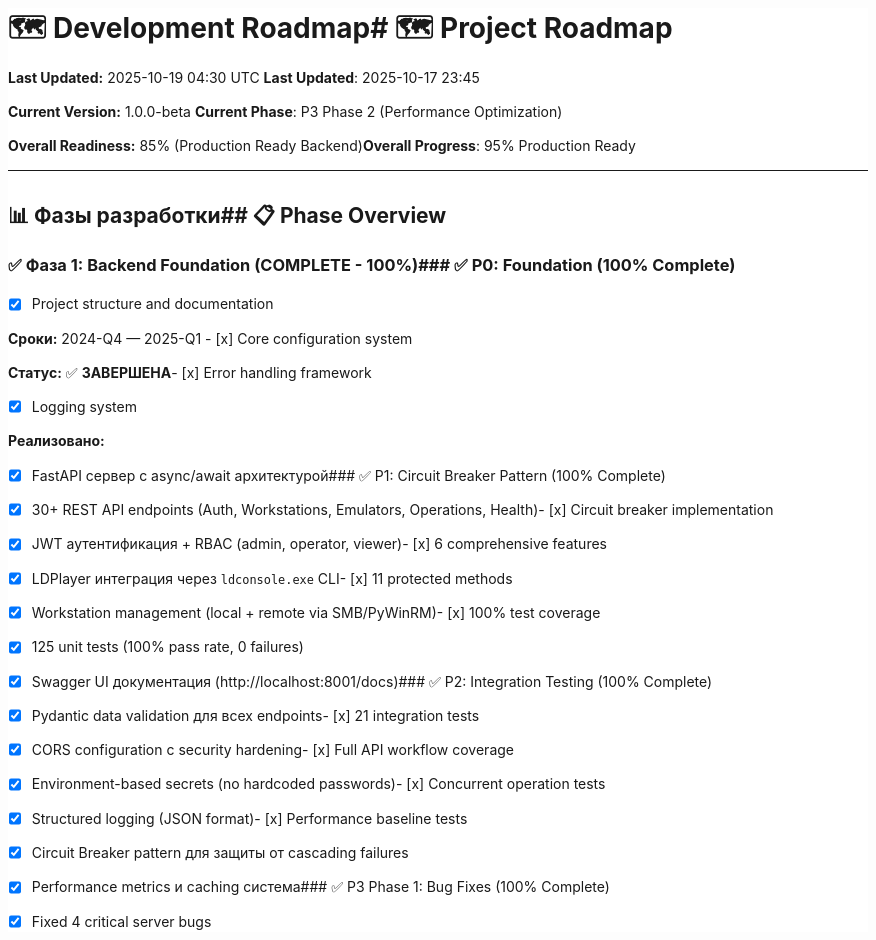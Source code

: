 # 🗺️ Development Roadmap# 🗺️ Project Roadmap



**Last Updated:** 2025-10-19 04:30 UTC  **Last Updated**: 2025-10-17 23:45  

**Current Version:** 1.0.0-beta  **Current Phase**: P3 Phase 2 (Performance Optimization)  

**Overall Readiness:** 85% (Production Ready Backend)**Overall Progress**: 95% Production Ready



------



## 📊 Фазы разработки## 📋 Phase Overview



### ✅ Фаза 1: Backend Foundation (COMPLETE - 100%)### ✅ P0: Foundation (100% Complete)

- [x] Project structure and documentation

**Сроки:** 2024-Q4 — 2025-Q1  - [x] Core configuration system

**Статус:** ✅ **ЗАВЕРШЕНА**- [x] Error handling framework

- [x] Logging system

**Реализовано:**

- [x] FastAPI сервер с async/await архитектурой### ✅ P1: Circuit Breaker Pattern (100% Complete)

- [x] 30+ REST API endpoints (Auth, Workstations, Emulators, Operations, Health)- [x] Circuit breaker implementation

- [x] JWT аутентификация + RBAC (admin, operator, viewer)- [x] 6 comprehensive features

- [x] LDPlayer интеграция через `ldconsole.exe` CLI- [x] 11 protected methods

- [x] Workstation management (local + remote via SMB/PyWinRM)- [x] 100% test coverage

- [x] 125 unit tests (100% pass rate, 0 failures)

- [x] Swagger UI документация (http://localhost:8001/docs)### ✅ P2: Integration Testing (100% Complete)

- [x] Pydantic data validation для всех endpoints- [x] 21 integration tests

- [x] CORS configuration с security hardening- [x] Full API workflow coverage

- [x] Environment-based secrets (no hardcoded passwords)- [x] Concurrent operation tests

- [x] Structured logging (JSON format)- [x] Performance baseline tests

- [x] Circuit Breaker pattern для защиты от cascading failures

- [x] Performance metrics и caching система### ✅ P3 Phase 1: Bug Fixes (100% Complete)

- [x] Fixed 4 critical server bugs
